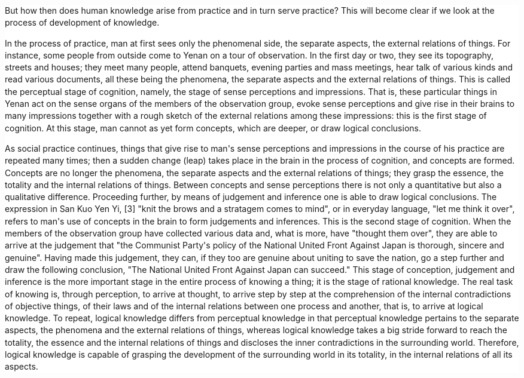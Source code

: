 But how then does human knowledge arise from practice and in turn serve practice? This will become clear if we look at the process of development of knowledge.

In the process of practice, man at first sees only the phenomenal side, the separate aspects, the external relations of things. For instance, some people from outside come to Yenan on a tour of observation. In the first day or two, they see its topography, streets and houses; they meet many people, attend banquets, evening parties and mass meetings, hear talk of various kinds and read various documents, all these being the phenomena, the separate aspects and the external relations of things. This is called the perceptual stage of cognition, namely, the stage of sense perceptions and impressions. That is, these particular things in Yenan act on the sense organs of the members of the observation group, evoke sense perceptions and give rise in their brains to many impressions together with a rough sketch of the external relations among these impressions: this is the first stage of cognition. At this stage, man cannot as yet form concepts, which are deeper, or draw logical conclusions.

As social practice continues, things that give rise to man's sense perceptions and impressions in the course of his practice are repeated many times; then a sudden change (leap) takes place in the brain in the process of cognition, and concepts are formed. Concepts are no longer the phenomena, the separate aspects and the external relations of things; they grasp the essence, the totality and the internal relations of things. Between concepts and sense perceptions there is not only a quantitative but also a qualitative difference. Proceeding further, by means of judgement and inference one is able to draw logical conclusions. The expression in San Kuo Yen Yi, [3] "knit the brows and a stratagem comes to mind", or in everyday language, "let me think it over", refers to man's use of concepts in the brain to form judgements and inferences. This is the second stage of cognition. When the members of the observation group have collected various data and, what is more, have "thought them over", they are able to arrive at the judgement that "the Communist Party's policy of the National United Front Against Japan is thorough, sincere and genuine". Having made this judgement, they can, if they too are genuine about uniting to save the nation, go a step further and draw the following conclusion, "The National United Front Against Japan can succeed." This stage of conception, judgement and inference is the more important stage in the entire process of knowing a thing; it is the stage of rational knowledge. The real task of knowing is, through perception, to arrive at thought, to arrive step by step at the comprehension of the internal contradictions of objective things, of their laws and of the internal relations between one process and another, that is, to arrive at logical knowledge. To repeat, logical knowledge differs from perceptual knowledge in that perceptual knowledge pertains to the separate aspects, the phenomena and the external relations of things, whereas logical knowledge takes a big stride forward to reach the totality, the essence and the internal relations of things and discloses the inner contradictions in the surrounding world. Therefore, logical knowledge is capable of grasping the development of the surrounding world in its totality, in the internal relations of all its aspects.
